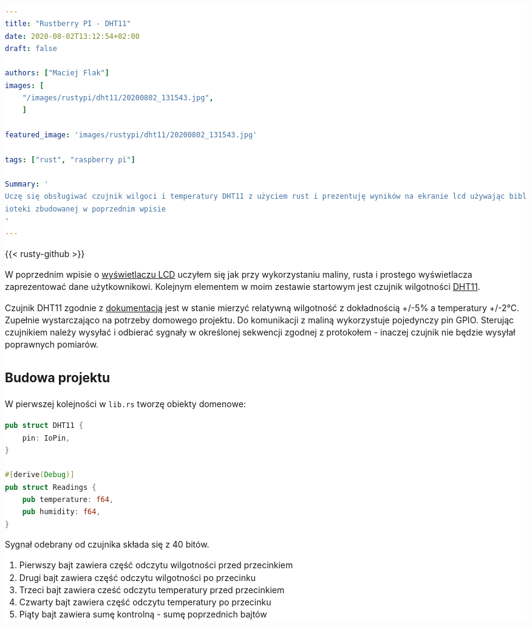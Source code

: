 ```yaml
---
title: "Rustberry PI - DHT11"
date: 2020-08-02T13:12:54+02:00
draft: false

authors: ["Maciej Flak"]
images: [
    "/images/rustypi/dht11/20200802_131543.jpg",
    ]

featured_image: 'images/rustypi/dht11/20200802_131543.jpg'

tags: ["rust", "raspberry pi"]

Summary: '
Uczę się obsługiwać czujnik wilgoci i temperatury DHT11 z użyciem rust i prezentuję wyników na ekranie lcd używając biblioteki zbudowanej w poprzednim wpisie
'
---
```


{{< rusty-github >}}

W poprzednim wpisie o [wyświetlaczu LCD](https://flakm.github.io/posts/rustylcd/) uczyłem się jak przy wykorzystaniu maliny, rusta i prostego wyświetlacza zaprezentować dane użytkownikowi.
Kolejnym elementem w moim zestawie startowym jest czujnik wilgotności [DHT11](https://www.waveshare.com/wiki/DHT11_Temperature-Humidity_Sensor).

Czujnik DHT11 zgodnie z [dokumentacją](https://www.waveshare.com/w/upload/c/c7/DHT11_datasheet.pdf) jest w stanie mierzyć relatywną wilgotność z dokładnością +/-5% a temperatury +/-2°C.
Zupełnie wystarczająco na potrzeby domowego projektu. Do komunikacji z maliną wykorzystuje pojedynczy pin GPIO. Sterując czujnikiem należy wysyłać i odbierać sygnały w określonej sekwencji zgodnej z protokołem - inaczej czujnik nie będzie wysyłał poprawnych pomiarów.

## Budowa projektu

W pierwszej kolejności w `lib.rs` tworzę obiekty domenowe:

```rust
pub struct DHT11 {
    pin: IoPin,
}

#[derive(Debug)]
pub struct Readings {
    pub temperature: f64,
    pub humidity: f64,
}
```

Sygnał odebrany od czujnika składa się z 40 bitów.

1. Pierwszy bajt zawiera część odczytu wilgotności przed przecinkiem
2. Drugi bajt zawiera część odczytu wilgotności po przecinku
3. Trzeci bajt zawiera cześć odczytu temperatury przed przecinkiem
4. Czwarty bajt zawiera część odczytu temperatury po przecinku
5. Piąty bajt zawiera sumę kontrolną - sumę poprzednich bajtów
